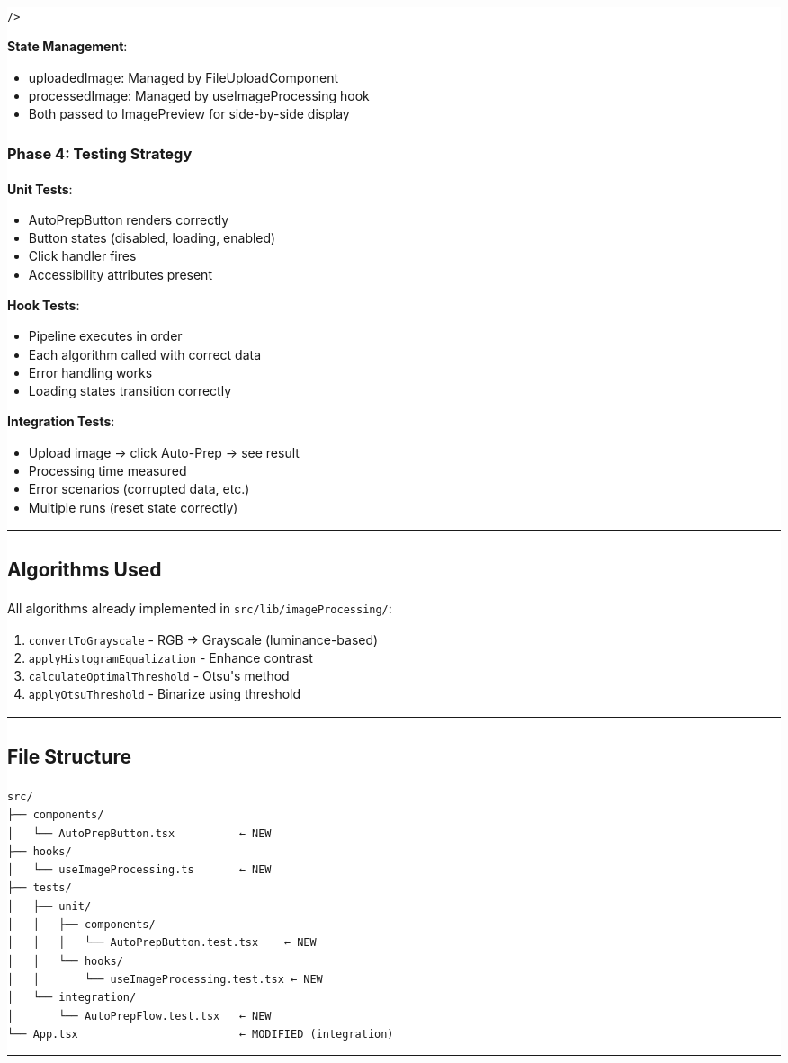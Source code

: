 ```tsx
/>
```

**State Management**:
- uploadedImage: Managed by FileUploadComponent
- processedImage: Managed by useImageProcessing hook
- Both passed to ImagePreview for side-by-side display

### Phase 4: Testing Strategy

**Unit Tests**:
- AutoPrepButton renders correctly
- Button states (disabled, loading, enabled)
- Click handler fires
- Accessibility attributes present

**Hook Tests**:
- Pipeline executes in order
- Each algorithm called with correct data
- Error handling works
- Loading states transition correctly

**Integration Tests**:
- Upload image → click Auto-Prep → see result
- Processing time measured
- Error scenarios (corrupted data, etc.)
- Multiple runs (reset state correctly)

---

## Algorithms Used

All algorithms already implemented in `src/lib/imageProcessing/`:
1. `convertToGrayscale` - RGB → Grayscale (luminance-based)
2. `applyHistogramEqualization` - Enhance contrast
3. `calculateOptimalThreshold` - Otsu's method
4. `applyOtsuThreshold` - Binarize using threshold

---

## File Structure

```
src/
├── components/
│   └── AutoPrepButton.tsx          ← NEW
├── hooks/
│   └── useImageProcessing.ts       ← NEW
├── tests/
│   ├── unit/
│   │   ├── components/
│   │   │   └── AutoPrepButton.test.tsx    ← NEW
│   │   └── hooks/
│   │       └── useImageProcessing.test.tsx ← NEW
│   └── integration/
│       └── AutoPrepFlow.test.tsx   ← NEW
└── App.tsx                         ← MODIFIED (integration)
```

---